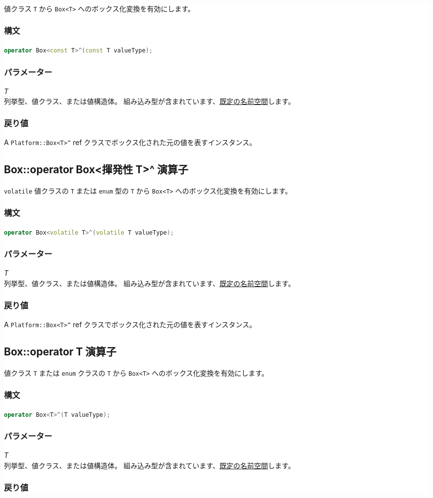 値クラス `T` から `Box<T>` へのボックス化変換を有効にします。

### <a name="syntax"></a>構文

```cpp
operator Box<const T>^(const T valueType);
```

### <a name="parameters"></a>パラメーター

*T*<br/>
列挙型、値クラス、または値構造体。 組み込み型が含まれています、[既定の名前空間](../cppcx/default-namespace.md)します。

### <a name="return-value"></a>戻り値

A `Platform::Box<T>^` ref クラスでボックス化された元の値を表すインスタンス。

## <a name="box-volatile-t"></a> Box::operator Box&lt;揮発性 T&gt;^ 演算子

`volatile` 値クラスの `T` または `enum` 型の `T` から `Box<T>` へのボックス化変換を有効にします。

### <a name="syntax"></a>構文

```cpp
operator Box<volatile T>^(volatile T valueType);
```

### <a name="parameters"></a>パラメーター

*T*<br/>
列挙型、値クラス、または値構造体。 組み込み型が含まれています、[既定の名前空間](../cppcx/default-namespace.md)します。

### <a name="return-value"></a>戻り値

A `Platform::Box<T>^` ref クラスでボックス化された元の値を表すインスタンス。

## <a name="t"></a>  Box::operator T 演算子

値クラス `T` または `enum` クラスの `T` から `Box<T>` へのボックス化変換を有効にします。

### <a name="syntax"></a>構文

```cpp
operator Box<T>^(T valueType);
```

### <a name="parameters"></a>パラメーター

*T*<br/>
列挙型、値クラス、または値構造体。 組み込み型が含まれています、[既定の名前空間](../cppcx/default-namespace.md)します。

### <a name="return-value"></a>戻り値
